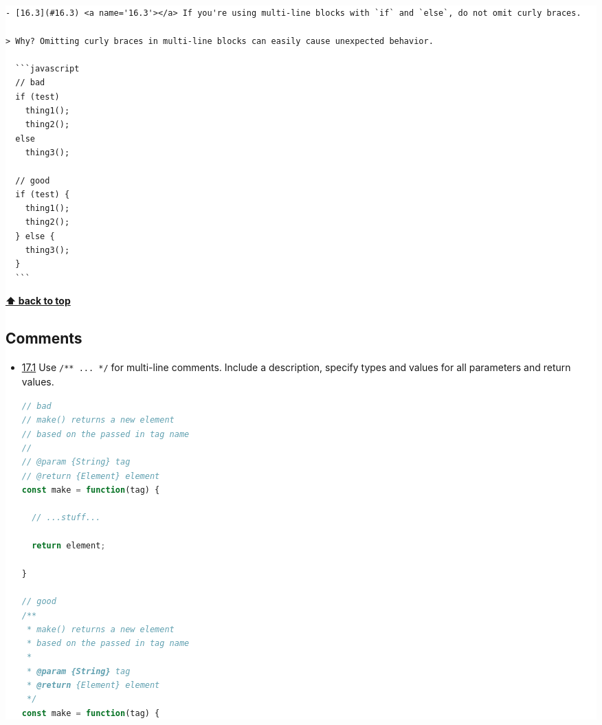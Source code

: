     - [16.3](#16.3) <a name='16.3'></a> If you're using multi-line blocks with `if` and `else`, do not omit curly braces.

    > Why? Omitting curly braces in multi-line blocks can easily cause unexpected behavior.

      ```javascript
      // bad
      if (test)
        thing1();
        thing2();
      else
        thing3();

      // good
      if (test) {
        thing1();
        thing2();
      } else {
        thing3();
      }
      ```


**[⬆ back to top](#table-of-contents)**


## Comments

  - [17.1](#17.1) <a name='17.1'></a> Use `/** ... */` for multi-line comments. Include a description, specify types and values for all parameters and return values.

    ```javascript
    // bad
    // make() returns a new element
    // based on the passed in tag name
    //
    // @param {String} tag
    // @return {Element} element
    const make = function(tag) {

      // ...stuff...

      return element;

    }

    // good
    /**
     * make() returns a new element
     * based on the passed in tag name
     *
     * @param {String} tag
     * @return {Element} element
     */
    const make = function(tag) {
